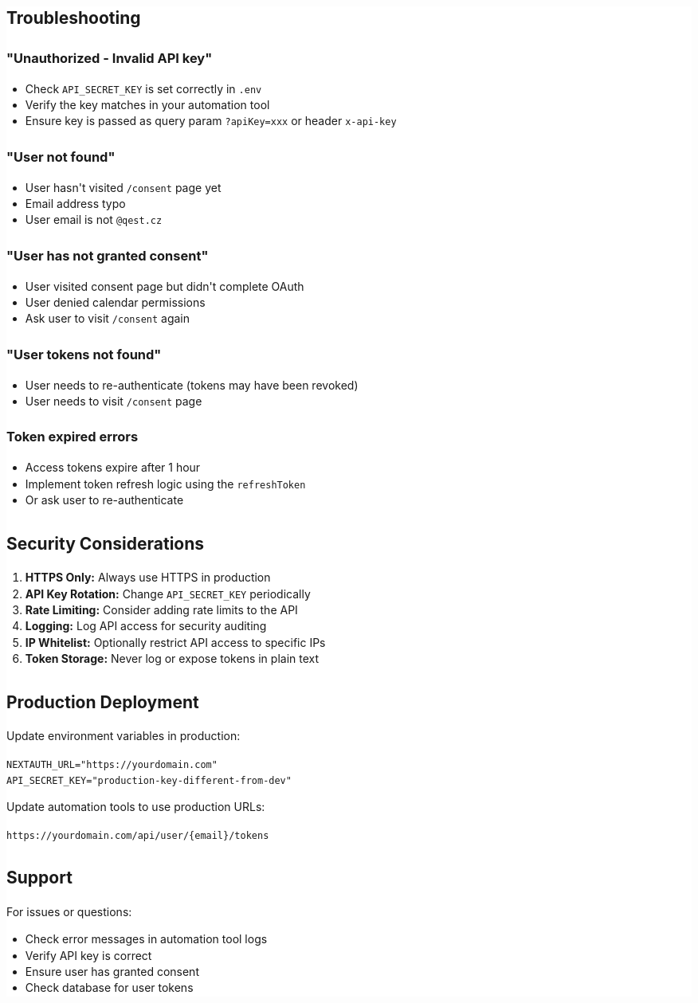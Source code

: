 ## Troubleshooting

### "Unauthorized - Invalid API key"

- Check `API_SECRET_KEY` is set correctly in `.env`
- Verify the key matches in your automation tool
- Ensure key is passed as query param `?apiKey=xxx` or header `x-api-key`

### "User not found"

- User hasn't visited `/consent` page yet
- Email address typo
- User email is not `@qest.cz`

### "User has not granted consent"

- User visited consent page but didn't complete OAuth
- User denied calendar permissions
- Ask user to visit `/consent` again

### "User tokens not found"

- User needs to re-authenticate (tokens may have been revoked)
- User needs to visit `/consent` page

### Token expired errors

- Access tokens expire after 1 hour
- Implement token refresh logic using the `refreshToken`
- Or ask user to re-authenticate

## Security Considerations

1. **HTTPS Only:** Always use HTTPS in production
2. **API Key Rotation:** Change `API_SECRET_KEY` periodically
3. **Rate Limiting:** Consider adding rate limits to the API
4. **Logging:** Log API access for security auditing
5. **IP Whitelist:** Optionally restrict API access to specific IPs
6. **Token Storage:** Never log or expose tokens in plain text

## Production Deployment

Update environment variables in production:

```env
NEXTAUTH_URL="https://yourdomain.com"
API_SECRET_KEY="production-key-different-from-dev"
```

Update automation tools to use production URLs:

```
https://yourdomain.com/api/user/{email}/tokens
```

## Support

For issues or questions:
- Check error messages in automation tool logs
- Verify API key is correct
- Ensure user has granted consent
- Check database for user tokens
